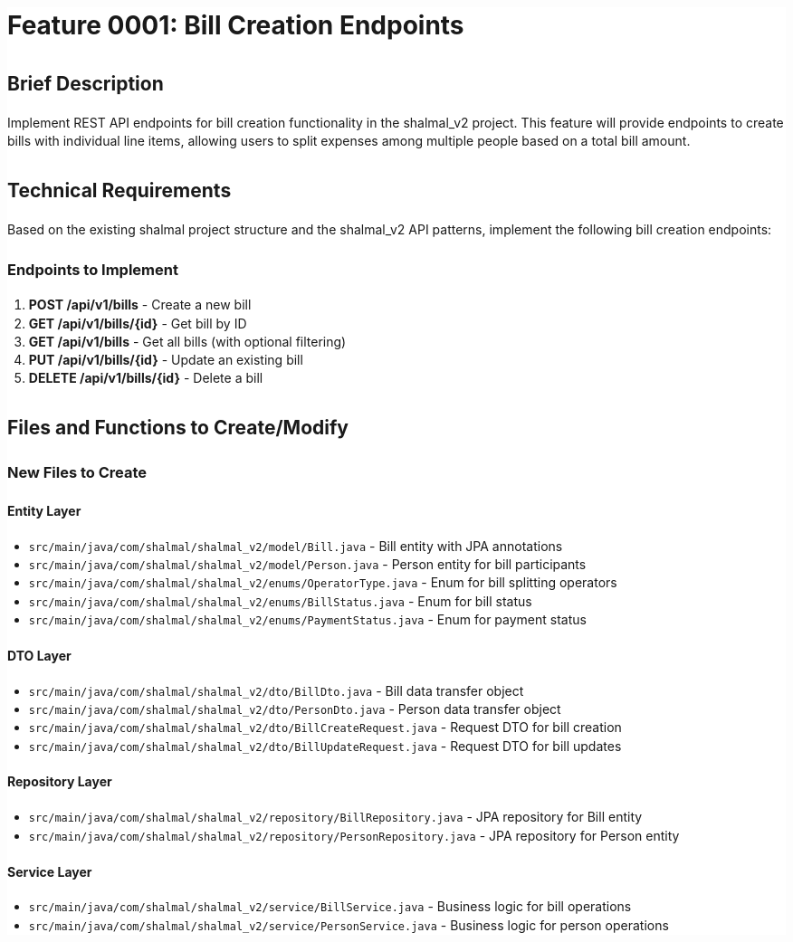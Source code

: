 # Feature 0001: Bill Creation Endpoints

## Brief Description

Implement REST API endpoints for bill creation functionality in the shalmal_v2 project. This feature will provide endpoints to create bills with individual line items, allowing users to split expenses among multiple people based on a total bill amount.

## Technical Requirements

Based on the existing shalmal project structure and the shalmal_v2 API patterns, implement the following bill creation endpoints:

### Endpoints to Implement

1. **POST /api/v1/bills** - Create a new bill
2. **GET /api/v1/bills/{id}** - Get bill by ID  
3. **GET /api/v1/bills** - Get all bills (with optional filtering)
4. **PUT /api/v1/bills/{id}** - Update an existing bill
5. **DELETE /api/v1/bills/{id}** - Delete a bill

## Files and Functions to Create/Modify

### New Files to Create

#### Entity Layer
- `src/main/java/com/shalmal/shalmal_v2/model/Bill.java` - Bill entity with JPA annotations
- `src/main/java/com/shalmal/shalmal_v2/model/Person.java` - Person entity for bill participants
- `src/main/java/com/shalmal/shalmal_v2/enums/OperatorType.java` - Enum for bill splitting operators
- `src/main/java/com/shalmal/shalmal_v2/enums/BillStatus.java` - Enum for bill status
- `src/main/java/com/shalmal/shalmal_v2/enums/PaymentStatus.java` - Enum for payment status

#### DTO Layer  
- `src/main/java/com/shalmal/shalmal_v2/dto/BillDto.java` - Bill data transfer object
- `src/main/java/com/shalmal/shalmal_v2/dto/PersonDto.java` - Person data transfer object
- `src/main/java/com/shalmal/shalmal_v2/dto/BillCreateRequest.java` - Request DTO for bill creation
- `src/main/java/com/shalmal/shalmal_v2/dto/BillUpdateRequest.java` - Request DTO for bill updates

#### Repository Layer
- `src/main/java/com/shalmal/shalmal_v2/repository/BillRepository.java` - JPA repository for Bill entity
- `src/main/java/com/shalmal/shalmal_v2/repository/PersonRepository.java` - JPA repository for Person entity

#### Service Layer
- `src/main/java/com/shalmal/shalmal_v2/service/BillService.java` - Business logic for bill operations
- `src/main/java/com/shalmal/shalmal_v2/service/PersonService.java` - Business logic for person operations
